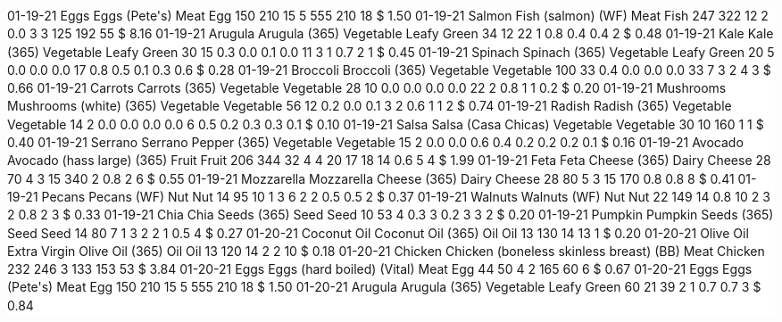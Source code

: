01-19-21        Eggs    Eggs (Pete's)   Meat    Egg     150     210     15      5                               555     210                                                     18      $ 1.50
01-19-21        Salmon  Fish (salmon) (WF)      Meat    Fish    247     322     12      2       0.0     3       3       125     192                                                     55      $ 8.16
01-19-21        Arugula Arugula (365)   Vegetable       Leafy Green     34      12                                                      22      1       0.8     0.4                     0.4     2       $ 0.48
01-19-21        Kale    Kale (365)      Vegetable       Leafy Green     30      15      0.3     0.0             0.1     0.0             11      3       1       0.7                     2       1       $ 0.45
01-19-21        Spinach Spinach (365)   Vegetable       Leafy Green     20      5       0.0     0.0             0.0                     17      0.8     0.5     0.1                     0.3     0.6     $ 0.28
01-19-21        Broccoli        Broccoli (365)  Vegetable       Vegetable       100     33      0.4     0.0             0.0     0.0             33      7       3       2                       4       3       $ 0.66
01-19-21        Carrots Carrots (365)   Vegetable       Vegetable       28      10      0.0     0.0             0.0     0.0             22      2       0.8     1                       1       0.2     $ 0.20
01-19-21        Mushrooms       Mushrooms (white) (365) Vegetable       Vegetable       56      12      0.2     0.0             0.1                     3       2       0.6     1                       1       2       $ 0.74
01-19-21        Radish  Radish (365)    Vegetable       Vegetable       14      2       0.0     0.0             0.0     0.0             6       0.5     0.2     0.3                     0.3     0.1     $ 0.10
01-19-21        Salsa   Salsa (Casa Chicas)     Vegetable       Vegetable       30      10                                                      160     1       1                                               $ 0.40
01-19-21        Serrano Serrano Pepper (365)    Vegetable       Vegetable       15      2       0.0                     0.0                     0.6     0.4     0.2     0.2                     0.2     0.1     $ 0.16
01-19-21        Avocado Avocado (hass large) (365)      Fruit   Fruit   206     344     32      4               4       20              17      18      14      0.6                     5       4       $ 1.99
01-19-21        Feta    Feta Cheese (365)       Dairy   Cheese  28      70      4       3                               15      340     2               0.8                     2       6       $ 0.55
01-19-21        Mozzarella      Mozzarella Cheese (365) Dairy   Cheese  28      80      5       3                               15      170     0.8                                     0.8     8       $ 0.41
01-19-21        Pecans  Pecans (WF)     Nut     Nut     14      95      10      1               3       6                       2       2       0.5                     0.5     2       $ 0.37
01-19-21        Walnuts Walnuts (WF)    Nut     Nut     22      149     14      0.8             10      2                       3       2       0.8                     2       3       $ 0.33
01-19-21        Chia    Chia Seeds (365)        Seed    Seed    10      53      4       0.3             3       0.2                     3       3                                       2       $ 0.20
01-19-21        Pumpkin Pumpkin Seeds (365)     Seed    Seed    14      80      7       1               3       2                       2       1                               0.5     4       $ 0.27
01-20-21        Coconut Oil     Coconut Oil (365)       Oil     Oil     13      130     14      13                      1                                                                               $ 0.20
01-20-21        Olive Oil       Extra Virgin Olive Oil (365)    Oil     Oil     13      120     14      2               2       10                                                                              $ 0.18
01-20-21        Chicken Chicken (boneless skinless breast) (BB) Meat    Chicken 232     246     3                                       133     153                                                     53      $ 3.84
01-20-21        Eggs    Eggs (hard boiled) (Vital)      Meat    Egg     44      50      4       2                               165     60                                                      6       $ 0.67
01-20-21        Eggs    Eggs (Pete's)   Meat    Egg     150     210     15      5                               555     210                                                     18      $ 1.50
01-20-21        Arugula Arugula (365)   Vegetable       Leafy Green     60      21                                                      39      2       1       0.7                     0.7     3       $ 0.84
